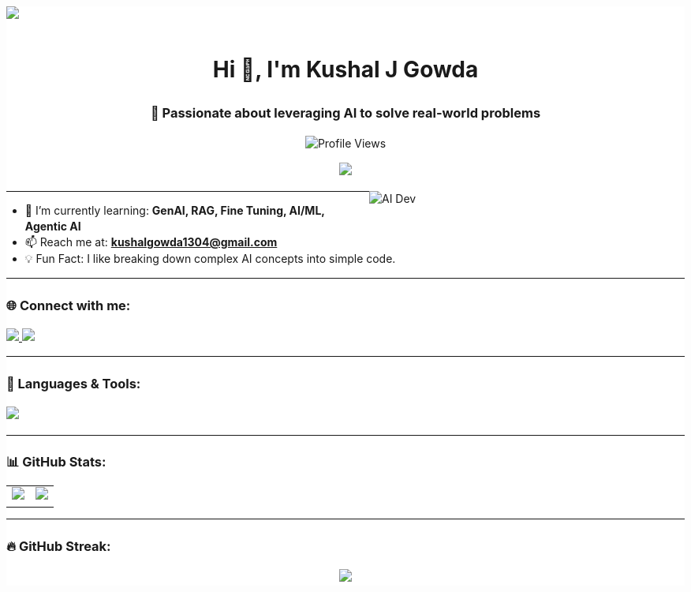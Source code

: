 <img src="https://www.shutterstock.com/image-vector/abstract-futuristic-digital-technology-background-600nw-2523603131.jpg" style="width:100%; height:auto;">


<h1 align="center">Hi 👋, I'm Kushal J Gowda</h1>
<h3 align="center">🚀 Passionate about leveraging AI to solve real-world problems</h3>

<p align="center">
  <img src="https://komarev.com/ghpvc/?username=kushalgowdaaaaaaa&label=Profile%20views&color=0e75b6&style=flat" alt="Profile Views" />
</p>

<p align="center">
  <img src="https://readme-typing-svg.demolab.com/?lines=GenAI%20Enthusiast;RAG%2C%20LLMs%2C%20Agentic%20AI%20Explorer;Always%20Learning%20Something%20New!&center=true&width=500&height=45" />
</p>

<img align="right" alt="AI Dev" width="400" src="https://cdn.dribbble.com/users/1708816/screenshots/15637256/media/f9826f0af8a49462f048262a8502035b.gif" />

---

- 🌱 I’m currently learning: **GenAI, RAG, Fine Tuning, AI/ML, Agentic AI**  
- 📫 Reach me at: **kushalgowda1304@gmail.com**  
- 💡 Fun Fact: I like breaking down complex AI concepts into simple code.

---

<h3>🌐 Connect with me:</h3>

<p>
  <a href="https://www.linkedin.com/in/kushal-j-gowda/" target="_blank">
    <img src="https://skillicons.dev/icons?i=linkedin" width="40" />
  </a>
  <a href="https://instagram.com/kushal_gowdaaaaaa" target="_blank">
    <img src="https://skillicons.dev/icons?i=instagram" width="40" />
  </a>
</p>

---

<h3>🧠 Languages & Tools:</h3>

<p>
  <img src="https://skillicons.dev/icons?i=python,java,c,mysql,mongodb,opencv,postman,docker,aws,azure,tensorflow,pytorch,scikit-learn,pandas,seaborn" />
</p>

---

<h3>📊 GitHub Stats:</h3>

<table>
  <tr>
    <td><img src="https://github-readme-stats.vercel.app/api?username=kushalgowdaaaaaaa&show_icons=true&theme=tokyonight" /></td>
    <td><img src="https://github-readme-stats.vercel.app/api/top-langs/?username=kushalgowdaaaaaaa&layout=compact&theme=tokyonight" /></td>
  </tr>
</table>

---

<h3>🔥 GitHub Streak:</h3>

<p align="center">
  <img src="https://streak-stats.demolab.com/?user=kushalgowdaaaaaaa&theme=tokyonight" />
</p>
